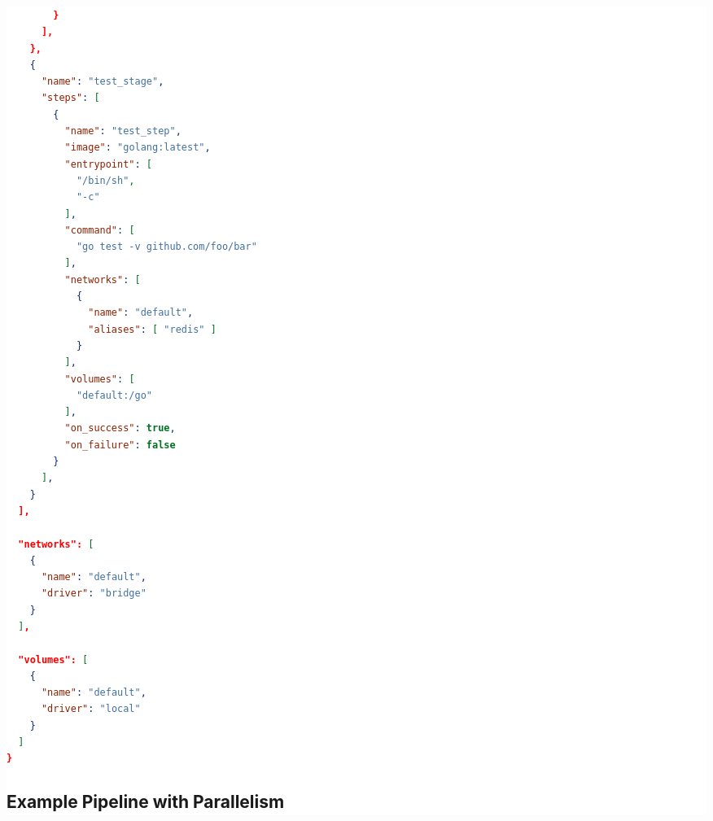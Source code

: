 ```json
        }
      ],
    },
    {
      "name": "test_stage",
      "steps": [
        {
          "name": "test_step",
          "image": "golang:latest",
          "entrypoint": [
            "/bin/sh",
            "-c"
          ],
          "command": [
            "go test -v github.com/foo/bar"
          ],
          "networks": [
            {
              "name": "default",
              "aliases": [ "redis" ]
            }
          ],
          "volumes": [
            "default:/go"
          ],
          "on_success": true,
          "on_failure": false
        }
      ],
    }
  ],

  "networks": [
    {
      "name": "default",
      "driver": "bridge"
    }
  ],

  "volumes": [
    {
      "name": "default",
      "driver": "local"
    }
  ]
}
```

## Example Pipeline with Parallelism
